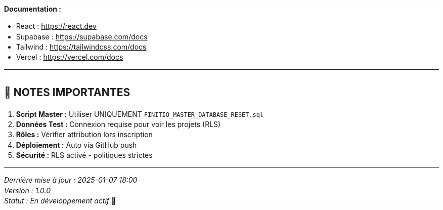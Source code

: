 **Documentation :**
- React : https://react.dev
- Supabase : https://supabase.com/docs
- Tailwind : https://tailwindcss.com/docs
- Vercel : https://vercel.com/docs

---

## 📝 NOTES IMPORTANTES

1. **Script Master :** Utiliser UNIQUEMENT `FINITIO_MASTER_DATABASE_RESET.sql`
2. **Données Test :** Connexion requise pour voir les projets (RLS)
3. **Rôles :** Vérifier attribution lors inscription
4. **Déploiement :** Auto via GitHub push
5. **Sécurité :** RLS activé - politiques strictes

---

*Dernière mise à jour : 2025-01-07 18:00*  
*Version : 1.0.0*  
*Statut : En développement actif* 🚀
